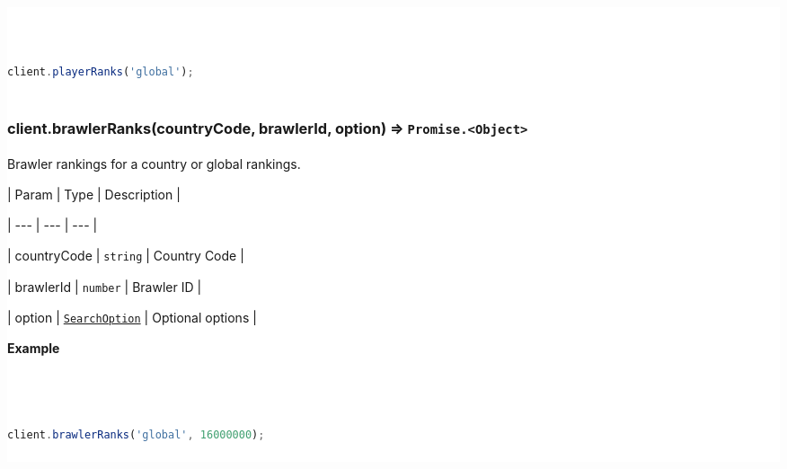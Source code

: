 

```js



client.playerRanks('global');



```



<a  name="Client+clanWarLeagueWarTags"></a>





### client.brawlerRanks(countryCode, brawlerId, option) ⇒ <code>Promise.&lt;Object&gt;</code>



Brawler rankings for a country or global rankings.





| Param | Type | Description |



| --- | --- | --- |



| countryCode | <code>string</code> | Country Code |

| brawlerId | <code>number</code> | Brawler ID |

| option | [<code>SearchOption</code>](#SearchOption) | Optional options |





**Example**



```js



client.brawlerRanks('global', 16000000);



```



<a  name="Client+brawlers"></a>
